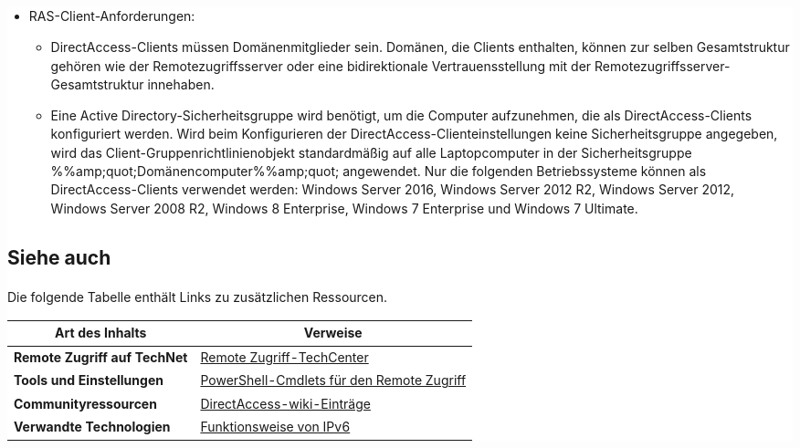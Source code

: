 -   RAS-Client-Anforderungen:  
  
    -   DirectAccess-Clients müssen Domänenmitglieder sein. Domänen, die Clients enthalten, können zur selben Gesamtstruktur gehören wie der Remotezugriffsserver oder eine bidirektionale Vertrauensstellung mit der Remotezugriffsserver-Gesamtstruktur innehaben.  
  
    -   Eine Active Directory-Sicherheitsgruppe wird benötigt, um die Computer aufzunehmen, die als DirectAccess-Clients konfiguriert werden. Wird beim Konfigurieren der DirectAccess-Clienteinstellungen keine Sicherheitsgruppe angegeben, wird das Client-Gruppenrichtlinienobjekt standardmäßig auf alle Laptopcomputer in der Sicherheitsgruppe %%amp;quot;Domänencomputer%%amp;quot; angewendet. Nur die folgenden Betriebssysteme können als DirectAccess-Clients verwendet werden: Windows Server 2016, Windows Server 2012 R2, Windows Server 2012, Windows Server 2008 R2, Windows 8 Enterprise, Windows 7 Enterprise und Windows 7 Ultimate.  
  
## <a name="see-also"></a><a name="BKMK_LINKS"></a>Siehe auch  
Die folgende Tabelle enthält Links zu zusätzlichen Ressourcen.  
  
|Art des Inhalts|Verweise|  
|--------|-------|  
|**Remote Zugriff auf TechNet**|[Remote Zugriff-TechCenter](https://technet.microsoft.com/network/bb545655.aspx)|  
|**Tools und Einstellungen**|[PowerShell-Cmdlets für den Remote Zugriff](https://technet.microsoft.com/library/hh918399.aspx)|  
|**Communityressourcen**|[DirectAccess-wiki-Einträge](https://go.microsoft.com/fwlink/?LinkId=236871)|  
|**Verwandte Technologien**|[Funktionsweise von IPv6](https://technet.microsoft.com/library/cc781672(v=WS.10).aspx)|  
  


